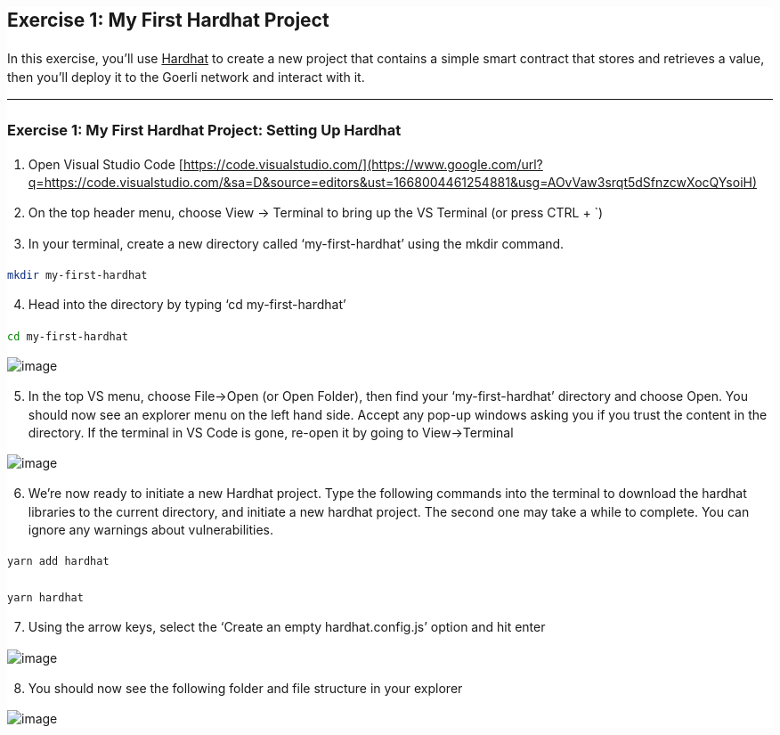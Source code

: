 ## Exercise 1: My First Hardhat Project

In this exercise, you’ll use [Hardhat](https://www.google.com/url?q=https://hardhat.org/&sa=D&source=editors&ust=1668004461253715&usg=AOvVaw0ZVRpUhX3BAGi8U4futqsq) to create a new project that contains a simple smart contract that stores and retrieves a value, then you’ll deploy it to the Goerli network and interact with it.

---

### Exercise 1: My First Hardhat Project: Setting Up Hardhat

1. Open Visual Studio Code [https://code.visualstudio.com/](https://www.google.com/url?q=https://code.visualstudio.com/&sa=D&source=editors&ust=1668004461254881&usg=AOvVaw3srqt5dSfnzcwXocQYsoiH)

2. On the top header menu, choose View -> Terminal to bring up the VS Terminal (or press CTRL + `)

3. In your terminal, create a new directory called ‘my-first-hardhat’ using the mkdir command.

```sh
mkdir my-first-hardhat
```

4. Head into the directory by typing ‘cd my-first-hardhat’

```sh
cd my-first-hardhat
```

![image](https://user-images.githubusercontent.com/11134288/200845012-e8a899d7-5526-4845-8efa-14b15499695a.png)

5. In the top VS menu, choose File->Open (or Open Folder), then find your ‘my-first-hardhat’ directory and choose Open. You should now see an explorer menu on the left hand side. Accept any pop-up windows asking you if you trust the content in the directory. If the terminal in VS Code is gone, re-open it by going to View->Terminal

![image](https://user-images.githubusercontent.com/11134288/200845069-57e6b41f-d997-48df-83d5-b8d3f73be3e4.png)

6. We’re now ready to initiate a new Hardhat project. Type the following commands into the terminal to download the hardhat libraries to the current directory, and initiate a new hardhat project. The second one may take a while to complete. You can ignore any warnings about vulnerabilities.

```sh
yarn add hardhat

yarn hardhat
```

7. Using the arrow keys, select the ‘Create an empty hardhat.config.js’ option and hit enter

![image](https://user-images.githubusercontent.com/11134288/200846171-ea5401ba-9567-4019-96b6-f9c20c3ec145.png)

8. You should now see the following folder and file structure in your explorer

![image](https://user-images.githubusercontent.com/11134288/200846247-a88ea859-ff6c-43b9-a76b-0b9e7ce9de19.png)
